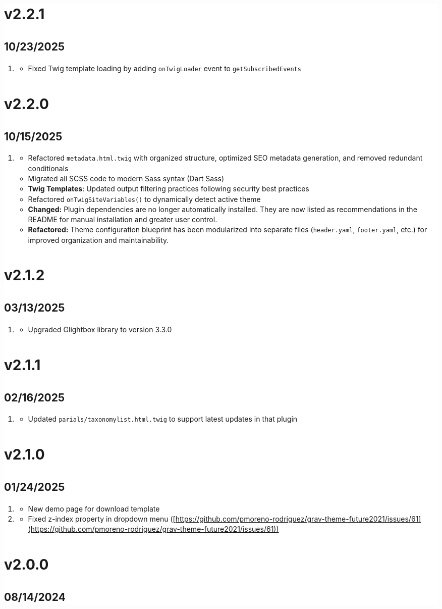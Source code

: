 # v2.2.1
## 10/23/2025

1. [](#bugfix)
   * Fixed Twig template loading by adding `onTwigLoader` event to `getSubscribedEvents`

# v2.2.0
## 10/15/2025

1. [](#improved)
   * Refactored `metadata.html.twig` with organized structure, optimized SEO metadata generation, and removed redundant conditionals
   * Migrated all SCSS code to modern Sass syntax (Dart Sass)
   * **Twig Templates**: Updated output filtering practices following security best practices
   * Refactored `onTwigSiteVariables()` to dynamically detect active theme
   * **Changed:** Plugin dependencies are no longer automatically installed. They are now listed as recommendations in the README for manual installation and greater user control.
   * **Refactored:** Theme configuration blueprint has been modularized into separate files (`header.yaml`, `footer.yaml`, etc.) for improved organization and maintainability.

# v2.1.2
## 03/13/2025

1.  [](#improved)
    * Upgraded Glightbox library to version 3.3.0 

# v2.1.1
## 02/16/2025

1.  [](#improved)
    * Updated `parials/taxonomylist.html.twig` to support latest updates in that plugin
  
# v2.1.0
## 01/24/2025

1.  [](#new)
    * New demo page for download template
2.  [](#bugfix)
    * Fixed z-index property in dropdown menu ([https://github.com/pmoreno-rodriguez/grav-theme-future2021/issues/61](https://github.com/pmoreno-rodriguez/grav-theme-future2021/issues/61))
  
# v2.0.0
## 08/14/2024

